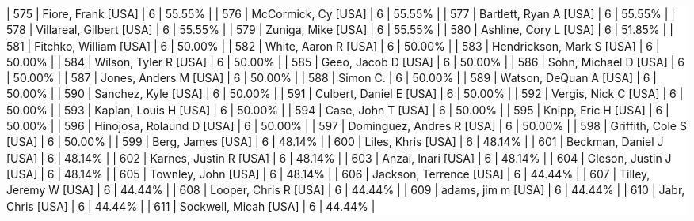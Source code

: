 |  575  | Fiore, Frank [USA] |  6 |  55.55% |
|  576  | McCormick, Cy [USA] |  6 |  55.55% |
|  577  | Bartlett, Ryan A [USA] |  6 |  55.55% |
|  578  | Villareal, Gilbert [USA] |  6 |  55.55% |
|  579  | Zuniga, Mike [USA] |  6 |  55.55% |
|  580  | Ashline, Cory L [USA] |  6 |  51.85% |
|  581  | Fitchko, William [USA] |  6 |  50.00% |
|  582  | White, Aaron R [USA] |  6 |  50.00% |
|  583  | Hendrickson, Mark S [USA] |  6 |  50.00% |
|  584  | Wilson, Tyler R [USA] |  6 |  50.00% |
|  585  | Geeo, Jacob D [USA] |  6 |  50.00% |
|  586  | Sohn, Michael D [USA] |  6 |  50.00% |
|  587  | Jones, Anders M [USA] |  6 |  50.00% |
|  588  | Simon C. |  6 |  50.00% |
|  589  | Watson, DeQuan A [USA] |  6 |  50.00% |
|  590  | Sanchez, Kyle [USA] |  6 |  50.00% |
|  591  | Culbert, Daniel E [USA] |  6 |  50.00% |
|  592  | Vergis, Nick C [USA] |  6 |  50.00% |
|  593  | Kaplan, Louis H [USA] |  6 |  50.00% |
|  594  | Case, John T [USA] |  6 |  50.00% |
|  595  | Knipp, Eric H [USA] |  6 |  50.00% |
|  596  | Hinojosa, Rolaund D [USA] |  6 |  50.00% |
|  597  | Dominguez, Andres R [USA] |  6 |  50.00% |
|  598  | Griffith, Cole S [USA] |  6 |  50.00% |
|  599  | Berg, James [USA] |  6 |  48.14% |
|  600  | Liles, Khris [USA] |  6 |  48.14% |
|  601  | Beckman, Daniel J [USA] |  6 |  48.14% |
|  602  | Karnes, Justin R [USA] |  6 |  48.14% |
|  603  | Anzai, Inari [USA] |  6 |  48.14% |
|  604  | Gleson, Justin J [USA] |  6 |  48.14% |
|  605  | Townley, John [USA] |  6 |  48.14% |
|  606  | Jackson, Terrence [USA] |  6 |  44.44% |
|  607  | Tilley, Jeremy W [USA] |  6 |  44.44% |
|  608  | Looper, Chris R [USA] |  6 |  44.44% |
|  609  | adams, jim m [USA] |  6 |  44.44% |
|  610  | Jabr, Chris [USA] |  6 |  44.44% |
|  611  | Sockwell, Micah [USA] |  6 |  44.44% |